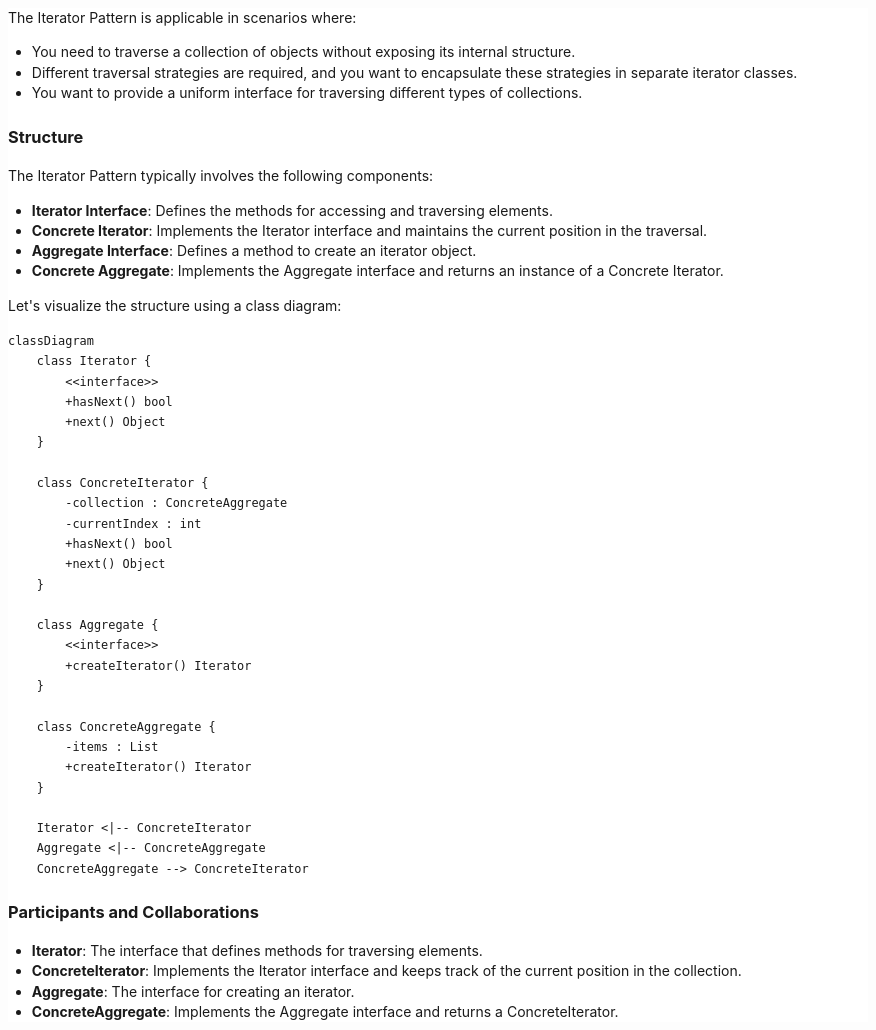 The Iterator Pattern is applicable in scenarios where:

- You need to traverse a collection of objects without exposing its internal structure.
- Different traversal strategies are required, and you want to encapsulate these strategies in separate iterator classes.
- You want to provide a uniform interface for traversing different types of collections.

### Structure

The Iterator Pattern typically involves the following components:

- **Iterator Interface**: Defines the methods for accessing and traversing elements.
- **Concrete Iterator**: Implements the Iterator interface and maintains the current position in the traversal.
- **Aggregate Interface**: Defines a method to create an iterator object.
- **Concrete Aggregate**: Implements the Aggregate interface and returns an instance of a Concrete Iterator.

Let's visualize the structure using a class diagram:

```mermaid
classDiagram
    class Iterator {
        <<interface>>
        +hasNext() bool
        +next() Object
    }

    class ConcreteIterator {
        -collection : ConcreteAggregate
        -currentIndex : int
        +hasNext() bool
        +next() Object
    }

    class Aggregate {
        <<interface>>
        +createIterator() Iterator
    }

    class ConcreteAggregate {
        -items : List
        +createIterator() Iterator
    }

    Iterator <|-- ConcreteIterator
    Aggregate <|-- ConcreteAggregate
    ConcreteAggregate --> ConcreteIterator
```

### Participants and Collaborations

- **Iterator**: The interface that defines methods for traversing elements.
- **ConcreteIterator**: Implements the Iterator interface and keeps track of the current position in the collection.
- **Aggregate**: The interface for creating an iterator.
- **ConcreteAggregate**: Implements the Aggregate interface and returns a ConcreteIterator.
